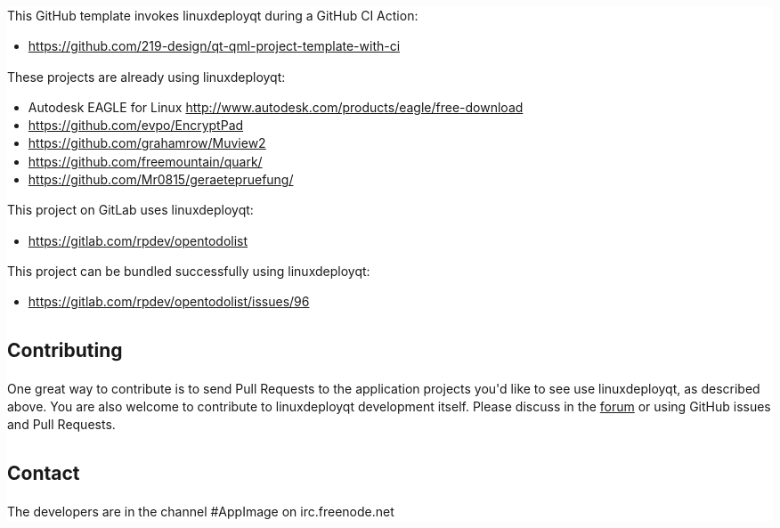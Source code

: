 This GitHub template invokes linuxdeployqt during a GitHub CI Action:
- https://github.com/219-design/qt-qml-project-template-with-ci

These projects are already using linuxdeployqt:
- Autodesk EAGLE for Linux http://www.autodesk.com/products/eagle/free-download
- https://github.com/evpo/EncryptPad
- https://github.com/grahamrow/Muview2
- https://github.com/freemountain/quark/
- https://github.com/Mr0815/geraetepruefung/

This project on GitLab uses linuxdeployqt:

- https://gitlab.com/rpdev/opentodolist

This project can be bundled successfully using linuxdeployqt:

- https://gitlab.com/rpdev/opentodolist/issues/96


## Contributing

One great way to contribute is to send Pull Requests to the application projects you'd like to see use linuxdeployqt, as described above. You are also welcome to contribute to linuxdeployqt development itself. Please discuss in the [forum](http://discourse.appimage.org/t/linuxdeployqt-new-linux-deployment-tool-for-qt/57) or using GitHub issues and Pull Requests.

## Contact

The developers are in the channel #AppImage on irc.freenode.net
